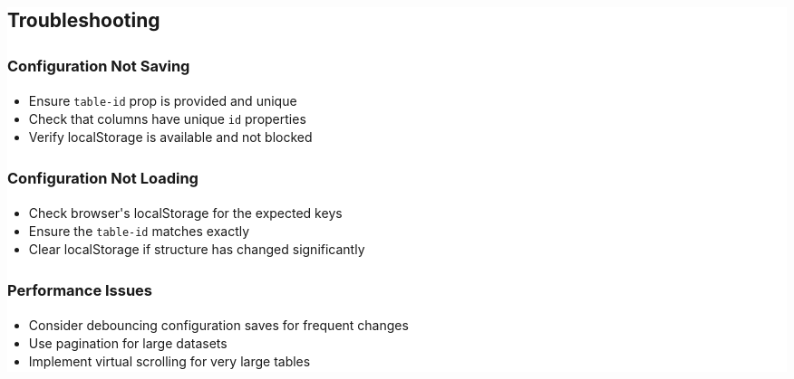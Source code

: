 ## Troubleshooting

### Configuration Not Saving
- Ensure `table-id` prop is provided and unique
- Check that columns have unique `id` properties
- Verify localStorage is available and not blocked

### Configuration Not Loading
- Check browser's localStorage for the expected keys
- Ensure the `table-id` matches exactly
- Clear localStorage if structure has changed significantly

### Performance Issues
- Consider debouncing configuration saves for frequent changes
- Use pagination for large datasets
- Implement virtual scrolling for very large tables
